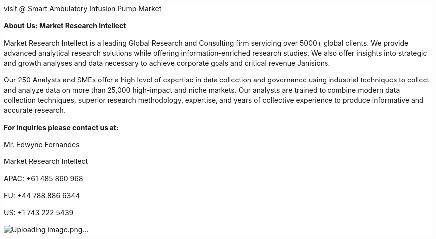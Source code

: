 visit&nbsp;@</strong>&nbsp;</span><span class="font-[700]"><a href="https://www.marketresearchintellect.com/product/smart-ambulatory-infusion-pump-market/?utm_source=Linkedin&utm_medium=841" target="_blank" data-tracking-control-name="article-ssr-frontend-pulse_little-text-block" data-tracking-will-navigate="" data-test-link="">Smart Ambulatory Infusion Pump Market</a></span></p><p><strong><span class="font-[700]">About Us: Market Research Intellect</span></strong></p><p><span class="">Market Research Intellect is a leading Global Research and Consulting firm servicing over 5000+ global clients. We provide advanced analytical research solutions while offering information-enriched research studies.&nbsp;</span>We also offer insights into strategic and growth analyses and data necessary to achieve corporate goals and critical revenue Janisions.</p><p><span class="">Our 250 Analysts and SMEs offer a high level of expertise in data collection and governance using industrial techniques to collect and analyze data on more than 25,000 high-impact and niche markets. Our analysts are trained to combine modern data collection techniques, superior research methodology, expertise, and years of collective experience to produce informative and accurate research.</span></p><p><strong>For inquiries please contact us at:</strong></p><p>Mr. Edwyne Fernandes</p><p>Market Research Intellect</p><p>APAC: +61 485 860 968</p><p>EU: +44 788 886 6344</p><p>US: +1 743 222 5439</p>
![Uploading image.png…]()
